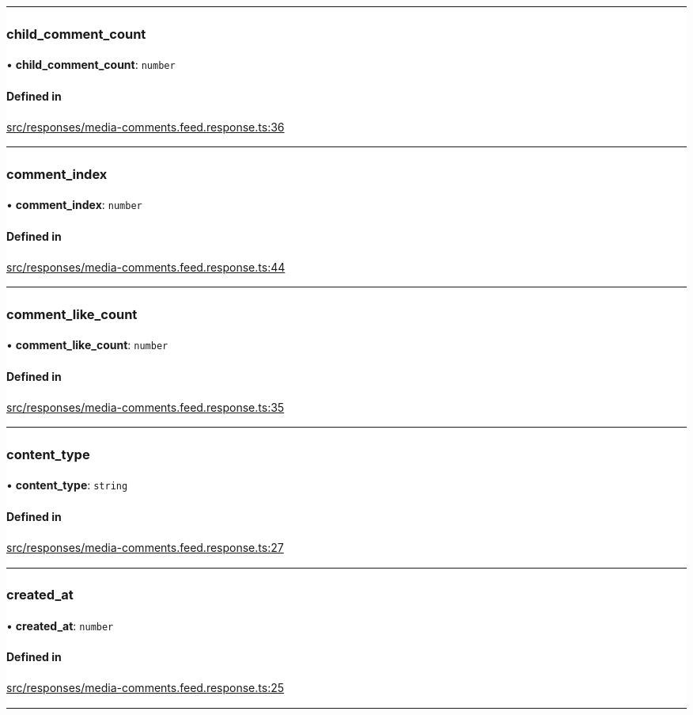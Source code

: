 ___

### child\_comment\_count

• **child\_comment\_count**: `number`

#### Defined in

[src/responses/media-comments.feed.response.ts:36](https://github.com/Nerixyz/instagram-private-api/blob/0e0721c/src/responses/media-comments.feed.response.ts#L36)

___

### comment\_index

• **comment\_index**: `number`

#### Defined in

[src/responses/media-comments.feed.response.ts:44](https://github.com/Nerixyz/instagram-private-api/blob/0e0721c/src/responses/media-comments.feed.response.ts#L44)

___

### comment\_like\_count

• **comment\_like\_count**: `number`

#### Defined in

[src/responses/media-comments.feed.response.ts:35](https://github.com/Nerixyz/instagram-private-api/blob/0e0721c/src/responses/media-comments.feed.response.ts#L35)

___

### content\_type

• **content\_type**: `string`

#### Defined in

[src/responses/media-comments.feed.response.ts:27](https://github.com/Nerixyz/instagram-private-api/blob/0e0721c/src/responses/media-comments.feed.response.ts#L27)

___

### created\_at

• **created\_at**: `number`

#### Defined in

[src/responses/media-comments.feed.response.ts:25](https://github.com/Nerixyz/instagram-private-api/blob/0e0721c/src/responses/media-comments.feed.response.ts#L25)

___
